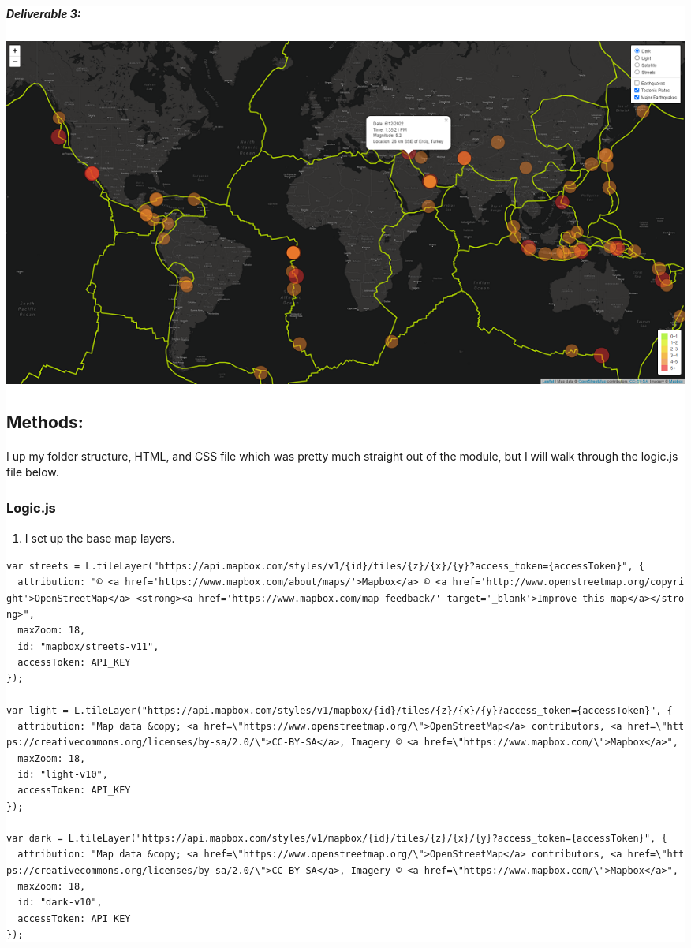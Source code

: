 ##### Deliverable 3:
![Deliverable1](https://github.com/MichelaZ/Mapping_Earthquakes/blob/main/Earthquake_Challenge/Resources/Deliverable3.png)


## Methods: 
I up my folder structure, HTML, and CSS file which was pretty much straight out of the module, but I will walk through the logic.js file below. 

### Logic.js
1. I set up the base map layers.
```
var streets = L.tileLayer("https://api.mapbox.com/styles/v1/{id}/tiles/{z}/{x}/{y}?access_token={accessToken}", {
  attribution: "© <a href='https://www.mapbox.com/about/maps/'>Mapbox</a> © <a href='http://www.openstreetmap.org/copyright'>OpenStreetMap</a> <strong><a href='https://www.mapbox.com/map-feedback/' target='_blank'>Improve this map</a></strong>",
  maxZoom: 18,
  id: "mapbox/streets-v11",
  accessToken: API_KEY
});

var light = L.tileLayer("https://api.mapbox.com/styles/v1/mapbox/{id}/tiles/{z}/{x}/{y}?access_token={accessToken}", {
  attribution: "Map data &copy; <a href=\"https://www.openstreetmap.org/\">OpenStreetMap</a> contributors, <a href=\"https://creativecommons.org/licenses/by-sa/2.0/\">CC-BY-SA</a>, Imagery © <a href=\"https://www.mapbox.com/\">Mapbox</a>",
  maxZoom: 18,
  id: "light-v10",
  accessToken: API_KEY
});

var dark = L.tileLayer("https://api.mapbox.com/styles/v1/mapbox/{id}/tiles/{z}/{x}/{y}?access_token={accessToken}", {
  attribution: "Map data &copy; <a href=\"https://www.openstreetmap.org/\">OpenStreetMap</a> contributors, <a href=\"https://creativecommons.org/licenses/by-sa/2.0/\">CC-BY-SA</a>, Imagery © <a href=\"https://www.mapbox.com/\">Mapbox</a>",
  maxZoom: 18,
  id: "dark-v10",
  accessToken: API_KEY
});

```